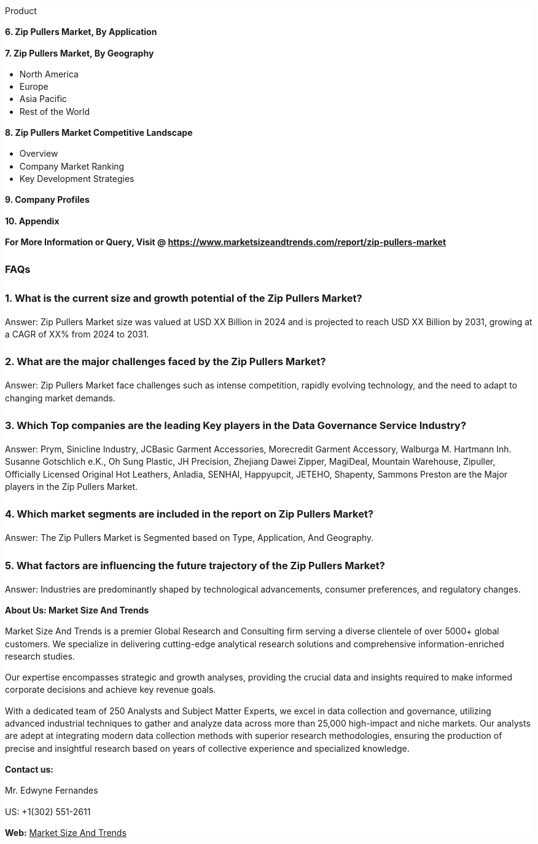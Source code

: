 Product</span></strong></p></div><div class="" data-test-id=""><p><strong><span class="">6. Zip Pullers Market, By Application</span></strong></p></div><div class="" data-test-id=""><p><strong><span class="">7. Zip Pullers Market, By Geography</span></strong></p></div><div class="" data-test-id=""><ul><li><span class="">North America</span></li><li><span class="">Europe</span></li><li><span class="">Asia Pacific</span></li><li><span class="">Rest of the World</span></li></ul></div><div class="" data-test-id=""><p><strong><span class="">8. Zip Pullers Market Competitive Landscape</span></strong></p></div><div class="" data-test-id=""><ul><li><span class="">Overview</span></li><li><span class="">Company Market Ranking</span></li><li><span class="">Key Development Strategies</span></li></ul></div><div class="" data-test-id=""><p><strong><span class="">9. Company Profiles</span></strong></p></div><div class="" data-test-id=""><p><strong><span class="">10. Appendix</span></strong></p></div><div class="" data-test-id=""><p><strong><span class="">For More Information or Query, Visit @ <a href="https://www.marketsizeandtrends.com/report/zip-pullers-market" target="_blank">https://www.marketsizeandtrends.com/report/zip-pullers-market</a></span></strong></p></div><div class="" data-test-id=""><div class="article-main__content" data-test-id="publishing-text-block"><h3><strong><span class="">FAQs</span></strong></h3></div><div class="article-main__content" data-test-id="publishing-text-block"><h3><span class="">1. What is the current size and growth potential of the Zip Pullers Market?</span></h3></div><div class="article-main__content" data-test-id="publishing-text-block"><p><span class="font-[700]">Answer</span><span class="">: Zip Pullers Market size was valued at USD XX Billion in 2024 and is projected to reach USD XX Billion by 2031, growing at a CAGR of XX% from 2024 to 2031.</span></p></div><div class="article-main__content" data-test-id="publishing-text-block"><h3><span class="">2. What are the major challenges faced by the Zip Pullers Market?</span></h3></div><div class="article-main__content" data-test-id="publishing-text-block"><p><span class="font-[700]">Answer</span><span class="">: Zip Pullers Market face challenges such as intense competition, rapidly evolving technology, and the need to adapt to changing market demands.</span></p></div><div class="article-main__content" data-test-id="publishing-text-block"><h3><span class="">3. Which Top companies are the leading Key players in the Data Governance Service Industry?</span></h3></div><div class="article-main__content" data-test-id="publishing-text-block"><p><span class="font-[700]">Answer</span><span class="">: Prym, Sinicline Industry, JCBasic Garment Accessories, Morecredit Garment Accessory, Walburga M. Hartmann Inh. Susanne Gotschlich e.K., Oh Sung Plastic, JH Precision, Zhejiang Dawei Zipper, MagiDeal, Mountain Warehouse, Zipuller, Officially Licensed Original Hot Leathers, Anladia, SENHAI, Happyupcit, JETEHO, Shapenty, Sammons Preston are the Major players in the Zip Pullers Market.</span></p></div><div class="article-main__content" data-test-id="publishing-text-block"><h3><span class="">4. Which market segments are included in the report on Zip Pullers Market?</span></h3></div><div class="article-main__content" data-test-id="publishing-text-block"><p><span class="font-[700]">Answer</span><span class="">: The Zip Pullers Market is Segmented based on Type, Application, And Geography.</span></p></div><div class="article-main__content" data-test-id="publishing-text-block"><h3><span class="">5. What factors are influencing the future trajectory of the Zip Pullers Market?</span></h3></div><div class="article-main__content" data-test-id="publishing-text-block"><p><span class="font-[700]">Answer:</span><span class="">&nbsp;Industries are predominantly shaped by technological advancements, consumer preferences, and regulatory changes.</span></p></div><p><strong><span class="">About Us: Market Size And Trends</span></strong></p></div><div class="" data-test-id=""><p><span class="">Market Size And Trends is a premier Global Research and Consulting firm serving a diverse clientele of over 5000+ global customers. We specialize in delivering cutting-edge analytical research solutions and comprehensive information-enriched research studies.</span></p></div><div class="" data-test-id=""><p><span class="">Our expertise encompasses strategic and growth analyses, providing the crucial data and insights required to make informed corporate decisions and achieve key revenue goals.</span></p></div><div class="" data-test-id=""><p><span class="">With a dedicated team of 250 Analysts and Subject Matter Experts, we excel in data collection and governance, utilizing advanced industrial techniques to gather and analyze data across more than 25,000 high-impact and niche markets. Our analysts are adept at integrating modern data collection methods with superior research methodologies, ensuring the production of precise and insightful research based on years of collective experience and specialized knowledge.</span></p></div><div class="" data-test-id=""><p><strong><span class="">Contact us:</span></strong></p></div><div class="" data-test-id=""><p><span class="">Mr. Edwyne Fernandes</span></p></div><div class="" data-test-id=""><p><span class="">US: +1(302) 551-2611<br /></span></p><p><span class=""><strong>Web:</strong> <a href="https://www.marketsizeandtrends.com/" target="_blank">Market Size And Trends</a></span></p></div>
